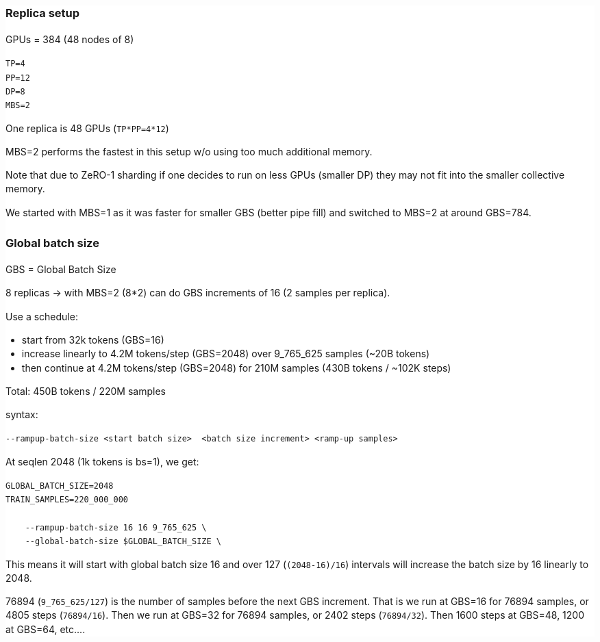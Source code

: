 

### Replica setup

GPUs = 384 (48 nodes of 8)

```
TP=4
PP=12
DP=8
MBS=2
```

One replica is 48 GPUs (`TP*PP=4*12`)

MBS=2 performs the fastest in this setup w/o using too much additional memory.

Note that due to ZeRO-1 sharding if one decides to run on less GPUs (smaller DP) they may not fit into the smaller collective memory.

We started with MBS=1 as it was faster for smaller GBS (better pipe fill) and switched to MBS=2 at around GBS=784.


### Global batch size

GBS = Global Batch Size

8 replicas -> with MBS=2 (8*2) can do GBS increments of 16 (2 samples per replica).

Use a schedule:

- start from 32k tokens (GBS=16)
- increase linearly to 4.2M tokens/step (GBS=2048) over 9_765_625 samples (~20B tokens)
- then continue at 4.2M tokens/step (GBS=2048) for 210M samples (430B tokens / ~102K steps)

Total: 450B tokens / 220M samples

syntax:
```
--rampup-batch-size <start batch size>  <batch size increment> <ramp-up samples>
```

At seqlen 2048 (1k tokens is bs=1), we get:

```
GLOBAL_BATCH_SIZE=2048
TRAIN_SAMPLES=220_000_000

    --rampup-batch-size 16 16 9_765_625 \
    --global-batch-size $GLOBAL_BATCH_SIZE \
```


This means it will start with global batch size 16 and over 127 (`(2048-16)/16`) intervals will increase the
batch size by 16 linearly to 2048.

76894 (`9_765_625/127`) is the number of samples before the next GBS increment. That is we run at GBS=16 for 76894 samples, or 4805 steps (`76894/16`). Then we run at GBS=32 for 76894 samples, or 2402 steps (`76894/32`). Then 1600 steps at GBS=48, 1200 at GBS=64, etc....
